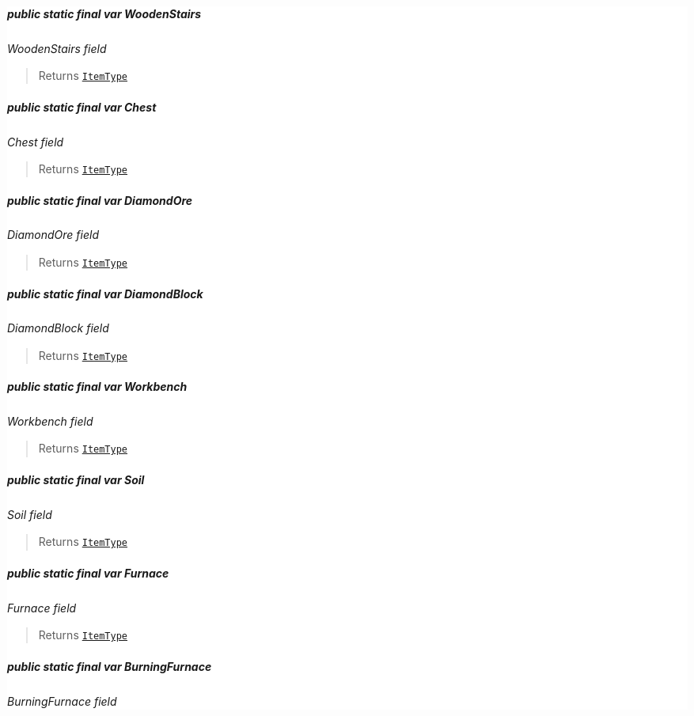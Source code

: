 ##### <a id='woodenstairs'></a>public static final var __WoodenStairs__

_WoodenStairs field_

>Returns
>  [`ItemType`](ItemType.md)

##### <a id='chest'></a>public static final var __Chest__

_Chest field_

>Returns
>  [`ItemType`](ItemType.md)

##### <a id='diamondore'></a>public static final var __DiamondOre__

_DiamondOre field_

>Returns
>  [`ItemType`](ItemType.md)

##### <a id='diamondblock'></a>public static final var __DiamondBlock__

_DiamondBlock field_

>Returns
>  [`ItemType`](ItemType.md)

##### <a id='workbench'></a>public static final var __Workbench__

_Workbench field_

>Returns
>  [`ItemType`](ItemType.md)

##### <a id='soil'></a>public static final var __Soil__

_Soil field_

>Returns
>  [`ItemType`](ItemType.md)

##### <a id='furnace'></a>public static final var __Furnace__

_Furnace field_

>Returns
>  [`ItemType`](ItemType.md)

##### <a id='burningfurnace'></a>public static final var __BurningFurnace__

_BurningFurnace field_
